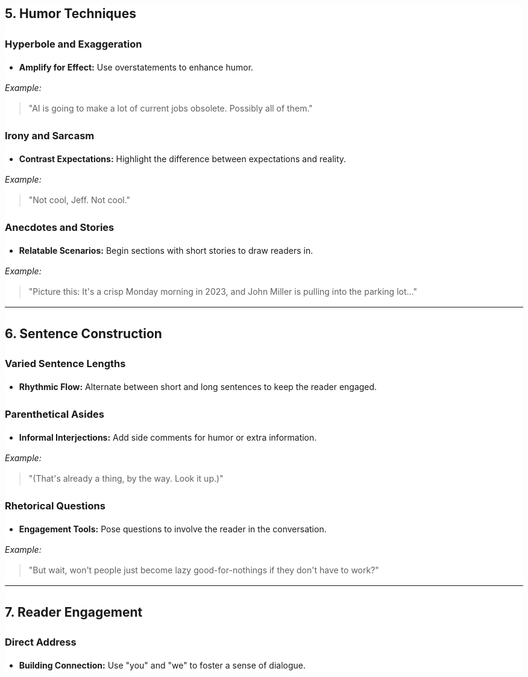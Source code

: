 ## 5. Humor Techniques

### Hyperbole and Exaggeration

- **Amplify for Effect:** Use overstatements to enhance humor.

*Example:*
> "AI is going to make a lot of current jobs obsolete. Possibly all of them."

### Irony and Sarcasm

- **Contrast Expectations:** Highlight the difference between expectations and reality.

*Example:*
> "Not cool, Jeff. Not cool."

### Anecdotes and Stories

- **Relatable Scenarios:** Begin sections with short stories to draw readers in.

*Example:*
> "Picture this: It's a crisp Monday morning in 2023, and John Miller is pulling into the parking lot..."

---

## 6. Sentence Construction

### Varied Sentence Lengths

- **Rhythmic Flow:** Alternate between short and long sentences to keep the reader engaged.

### Parenthetical Asides

- **Informal Interjections:** Add side comments for humor or extra information.

*Example:*
> "(That's already a thing, by the way. Look it up.)"

### Rhetorical Questions

- **Engagement Tools:** Pose questions to involve the reader in the conversation.

*Example:*
> "But wait, won't people just become lazy good-for-nothings if they don't have to work?"

---

## 7. Reader Engagement

### Direct Address

- **Building Connection:** Use "you" and "we" to foster a sense of dialogue.
